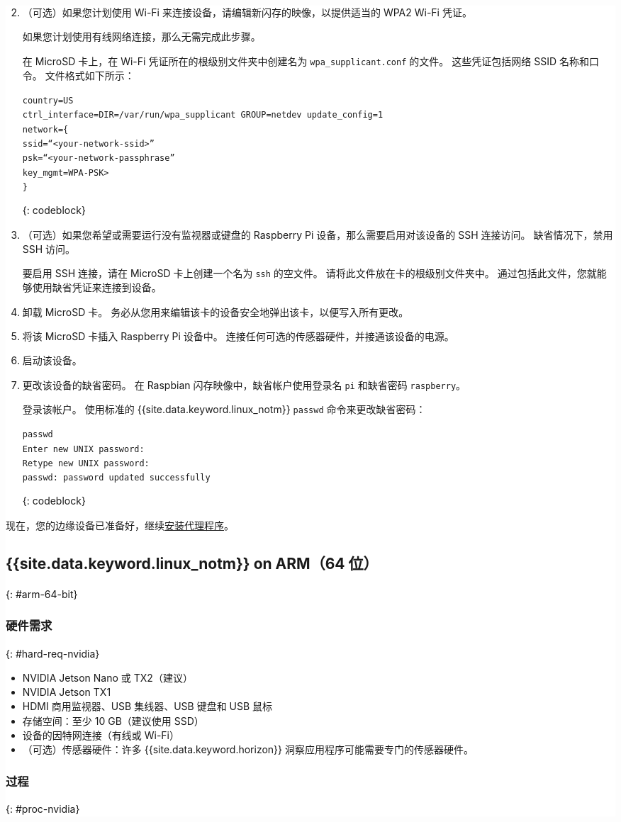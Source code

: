    2. （可选）如果您计划使用 Wi-Fi 来连接设备，请编辑新闪存的映像，以提供适当的 WPA2 Wi-Fi 凭证。 

      如果您计划使用有线网络连接，那么无需完成此步骤。  

      在 MicroSD 卡上，在 Wi-Fi 凭证所在的根级别文件夹中创建名为 `wpa_supplicant.conf` 的文件。 这些凭证包括网络 SSID 名称和口令。 文件格式如下所示： 
      
      ```
      country=US
      ctrl_interface=DIR=/var/run/wpa_supplicant GROUP=netdev update_config=1
      network={
      ssid=“<your-network-ssid>”
      psk=“<your-network-passphrase”
      key_mgmt=WPA-PSK>
      }
      ```
      {: codeblock}

   3. （可选）如果您希望或需要运行没有监视器或键盘的 Raspberry Pi 设备，那么需要启用对该设备的 SSH 连接访问。 缺省情况下，禁用 SSH 访问。

      要启用 SSH 连接，请在 MicroSD 卡上创建一个名为 `ssh` 的空文件。 请将此文件放在卡的根级别文件夹中。 通过包括此文件，您就能够使用缺省凭证来连接到设备。 

   4. 卸载 MicroSD 卡。 务必从您用来编辑该卡的设备安全地弹出该卡，以便写入所有更改。

   5. 将该 MicroSD 卡插入 Raspberry Pi 设备中。 连接任何可选的传感器硬件，并接通该设备的电源。

   6. 启动该设备。

   7. 更改该设备的缺省密码。 在 Raspbian 闪存映像中，缺省帐户使用登录名 `pi` 和缺省密码 `raspberry`。

      登录该帐户。 使用标准的 {{site.data.keyword.linux_notm}} `passwd` 命令来更改缺省密码：

      ```
      passwd
      Enter new UNIX password:  
      Retype new UNIX password:
      passwd: password updated successfully
      ```
      {: codeblock}

现在，您的边缘设备已准备好，继续[安装代理程序](registration.md)。

## {{site.data.keyword.linux_notm}} on ARM（64 位）
{: #arm-64-bit}

### 硬件需求
{: #hard-req-nvidia}

* NVIDIA Jetson Nano 或 TX2（建议）
* NVIDIA Jetson TX1
* HDMI 商用监视器、USB 集线器、USB 键盘和 USB 鼠标
* 存储空间：至少 10 GB（建议使用 SSD）
* 设备的因特网连接（有线或 Wi-Fi）
* （可选）传感器硬件：许多 {{site.data.keyword.horizon}} 洞察应用程序可能需要专门的传感器硬件。

### 过程
{: #proc-nvidia}
